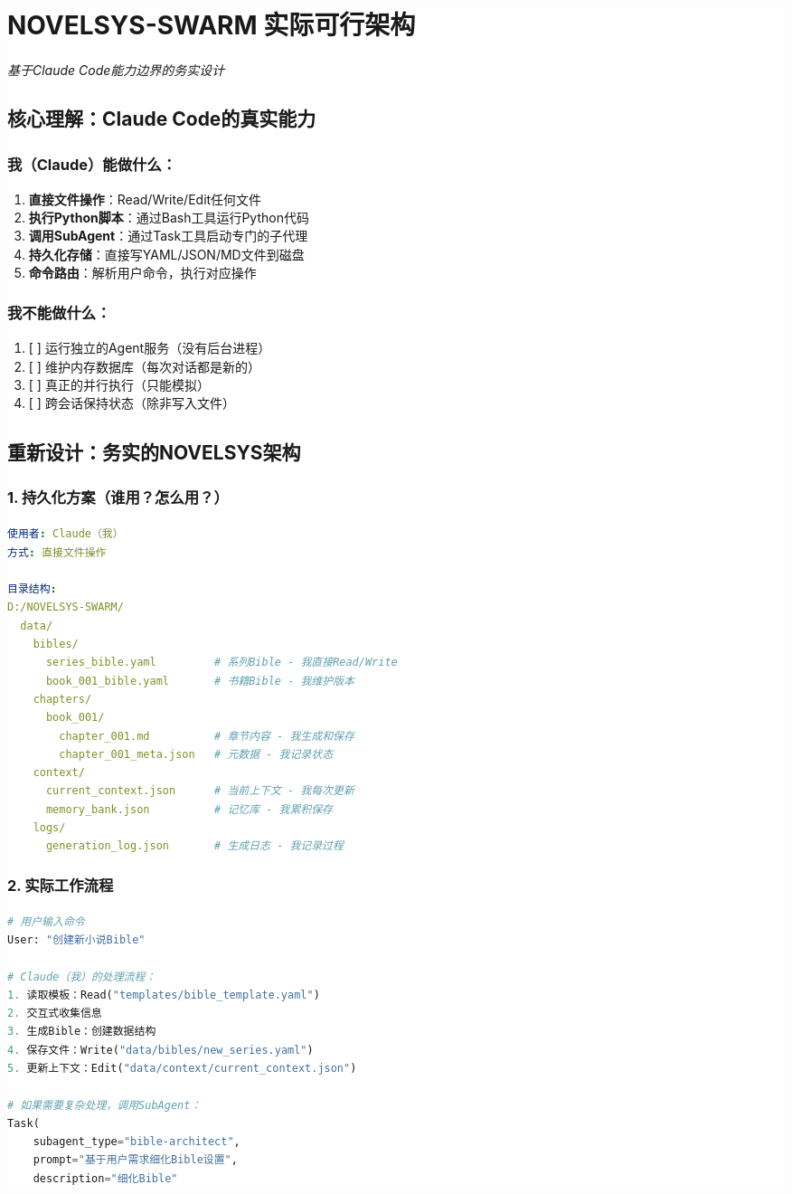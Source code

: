 # NOVELSYS-SWARM 实际可行架构
*基于Claude Code能力边界的务实设计*

## 核心理解：Claude Code的真实能力

### 我（Claude）能做什么：
1. **直接文件操作**：Read/Write/Edit任何文件
2. **执行Python脚本**：通过Bash工具运行Python代码
3. **调用SubAgent**：通过Task工具启动专门的子代理
4. **持久化存储**：直接写YAML/JSON/MD文件到磁盘
5. **命令路由**：解析用户命令，执行对应操作

### 我不能做什么：
1. [ ] 运行独立的Agent服务（没有后台进程）
2. [ ] 维护内存数据库（每次对话都是新的）
3. [ ] 真正的并行执行（只能模拟）
4. [ ] 跨会话保持状态（除非写入文件）

## 重新设计：务实的NOVELSYS架构

### 1. 持久化方案（谁用？怎么用？）

```yaml
使用者: Claude（我）
方式: 直接文件操作

目录结构:
D:/NOVELSYS-SWARM/
  data/
    bibles/
      series_bible.yaml         # 系列Bible - 我直接Read/Write
      book_001_bible.yaml       # 书籍Bible - 我维护版本
    chapters/
      book_001/
        chapter_001.md          # 章节内容 - 我生成和保存
        chapter_001_meta.json   # 元数据 - 我记录状态
    context/
      current_context.json      # 当前上下文 - 我每次更新
      memory_bank.json          # 记忆库 - 我累积保存
    logs/
      generation_log.json       # 生成日志 - 我记录过程
```

### 2. 实际工作流程

```python
# 用户输入命令
User: "创建新小说Bible"

# Claude（我）的处理流程：
1. 读取模板：Read("templates/bible_template.yaml")
2. 交互式收集信息
3. 生成Bible：创建数据结构
4. 保存文件：Write("data/bibles/new_series.yaml")
5. 更新上下文：Edit("data/context/current_context.json")

# 如果需要复杂处理，调用SubAgent：
Task(
    subagent_type="bible-architect",
    prompt="基于用户需求细化Bible设置",
    description="细化Bible"
```
